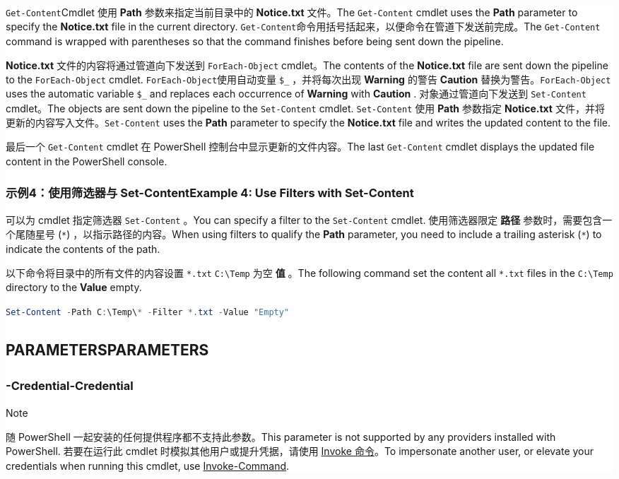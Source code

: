 <span data-ttu-id="2ce69-129">`Get-Content`Cmdlet 使用 **Path** 参数来指定当前目录中的 **Notice.txt** 文件。</span><span class="sxs-lookup"><span data-stu-id="2ce69-129">The `Get-Content` cmdlet uses the **Path** parameter to specify the **Notice.txt** file in the current directory.</span></span> <span data-ttu-id="2ce69-130">`Get-Content`命令用括号括起来，以便命令在管道下发送前完成。</span><span class="sxs-lookup"><span data-stu-id="2ce69-130">The `Get-Content` command is wrapped with parentheses so that the command finishes before being sent down the pipeline.</span></span>

<span data-ttu-id="2ce69-131">**Notice.txt** 文件的内容将通过管道向下发送到 `ForEach-Object` cmdlet。</span><span class="sxs-lookup"><span data-stu-id="2ce69-131">The contents of the **Notice.txt** file are sent down the pipeline to the `ForEach-Object` cmdlet.</span></span>
<span data-ttu-id="2ce69-132">`ForEach-Object`使用自动变量 `$_` ，并将每次出现 **Warning** 的警告 **Caution** 替换为警告。</span><span class="sxs-lookup"><span data-stu-id="2ce69-132">`ForEach-Object` uses the automatic variable `$_` and replaces each occurrence of **Warning** with **Caution** .</span></span> <span data-ttu-id="2ce69-133">对象通过管道向下发送到 `Set-Content` cmdlet。</span><span class="sxs-lookup"><span data-stu-id="2ce69-133">The objects are sent down the pipeline to the `Set-Content` cmdlet.</span></span> <span data-ttu-id="2ce69-134">`Set-Content` 使用 **Path** 参数指定 **Notice.txt** 文件，并将更新的内容写入文件。</span><span class="sxs-lookup"><span data-stu-id="2ce69-134">`Set-Content` uses the **Path** parameter to specify the **Notice.txt** file and writes the updated content to the file.</span></span>

<span data-ttu-id="2ce69-135">最后一个 `Get-Content` cmdlet 在 PowerShell 控制台中显示更新的文件内容。</span><span class="sxs-lookup"><span data-stu-id="2ce69-135">The last `Get-Content` cmdlet displays the updated file content in the PowerShell console.</span></span>

### <span data-ttu-id="2ce69-136">示例4：使用筛选器与 Set-Content</span><span class="sxs-lookup"><span data-stu-id="2ce69-136">Example 4: Use Filters with Set-Content</span></span>

<span data-ttu-id="2ce69-137">可以为 cmdlet 指定筛选器 `Set-Content` 。</span><span class="sxs-lookup"><span data-stu-id="2ce69-137">You can specify a filter to the `Set-Content` cmdlet.</span></span> <span data-ttu-id="2ce69-138">使用筛选器限定 **路径** 参数时，需要包含一个尾随星号 (`*`) ，以指示路径的内容。</span><span class="sxs-lookup"><span data-stu-id="2ce69-138">When using filters to qualify the **Path** parameter, you need to include a trailing asterisk (`*`) to indicate the contents of the path.</span></span>

<span data-ttu-id="2ce69-139">以下命令将目录中的所有文件的内容设置 `*.txt` `C:\Temp` 为空 **值** 。</span><span class="sxs-lookup"><span data-stu-id="2ce69-139">The following command set the content all `*.txt` files in the `C:\Temp` directory to the **Value** empty.</span></span>

```powershell
Set-Content -Path C:\Temp\* -Filter *.txt -Value "Empty"
```

## <span data-ttu-id="2ce69-140">PARAMETERS</span><span class="sxs-lookup"><span data-stu-id="2ce69-140">PARAMETERS</span></span>

### <span data-ttu-id="2ce69-141">-Credential</span><span class="sxs-lookup"><span data-stu-id="2ce69-141">-Credential</span></span>

> [!NOTE]
> <span data-ttu-id="2ce69-142">随 PowerShell 一起安装的任何提供程序都不支持此参数。</span><span class="sxs-lookup"><span data-stu-id="2ce69-142">This parameter is not supported by any providers installed with PowerShell.</span></span>
> <span data-ttu-id="2ce69-143">若要在运行此 cmdlet 时模拟其他用户或提升凭据，请使用 [Invoke 命令](../Microsoft.PowerShell.Core/Invoke-Command.md)。</span><span class="sxs-lookup"><span data-stu-id="2ce69-143">To impersonate another user, or elevate your credentials when running this cmdlet, use [Invoke-Command](../Microsoft.PowerShell.Core/Invoke-Command.md).</span></span>
